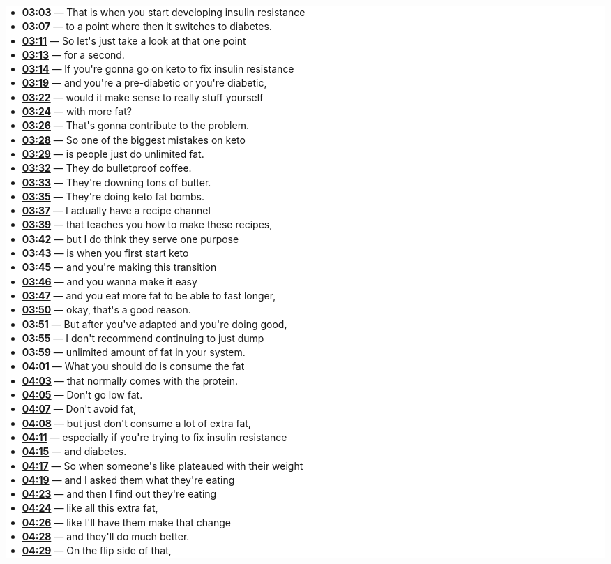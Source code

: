 - **[03:03](https://www.youtube.com/watch?v=nJEAqOdnF2E&t=183s)** — That is when you start developing insulin resistance
- **[03:07](https://www.youtube.com/watch?v=nJEAqOdnF2E&t=187s)** — to a point where then it switches to diabetes.
- **[03:11](https://www.youtube.com/watch?v=nJEAqOdnF2E&t=191s)** — So let's just take a look at that one point
- **[03:13](https://www.youtube.com/watch?v=nJEAqOdnF2E&t=193s)** — for a second.
- **[03:14](https://www.youtube.com/watch?v=nJEAqOdnF2E&t=194s)** — If you're gonna go on keto to fix insulin resistance
- **[03:19](https://www.youtube.com/watch?v=nJEAqOdnF2E&t=199s)** — and you're a pre-diabetic or you're diabetic,
- **[03:22](https://www.youtube.com/watch?v=nJEAqOdnF2E&t=202s)** — would it make sense to really stuff yourself
- **[03:24](https://www.youtube.com/watch?v=nJEAqOdnF2E&t=204s)** — with more fat?
- **[03:26](https://www.youtube.com/watch?v=nJEAqOdnF2E&t=206s)** — That's gonna contribute to the problem.
- **[03:28](https://www.youtube.com/watch?v=nJEAqOdnF2E&t=208s)** — So one of the biggest mistakes on keto
- **[03:29](https://www.youtube.com/watch?v=nJEAqOdnF2E&t=209s)** — is people just do unlimited fat.
- **[03:32](https://www.youtube.com/watch?v=nJEAqOdnF2E&t=212s)** — They do bulletproof coffee.
- **[03:33](https://www.youtube.com/watch?v=nJEAqOdnF2E&t=213s)** — They're downing tons of butter.
- **[03:35](https://www.youtube.com/watch?v=nJEAqOdnF2E&t=215s)** — They're doing keto fat bombs.
- **[03:37](https://www.youtube.com/watch?v=nJEAqOdnF2E&t=217s)** — I actually have a recipe channel
- **[03:39](https://www.youtube.com/watch?v=nJEAqOdnF2E&t=219s)** — that teaches you how to make these recipes,
- **[03:42](https://www.youtube.com/watch?v=nJEAqOdnF2E&t=222s)** — but I do think they serve one purpose
- **[03:43](https://www.youtube.com/watch?v=nJEAqOdnF2E&t=223s)** — is when you first start keto
- **[03:45](https://www.youtube.com/watch?v=nJEAqOdnF2E&t=225s)** — and you're making this transition
- **[03:46](https://www.youtube.com/watch?v=nJEAqOdnF2E&t=226s)** — and you wanna make it easy
- **[03:47](https://www.youtube.com/watch?v=nJEAqOdnF2E&t=227s)** — and you eat more fat to be able to fast longer,
- **[03:50](https://www.youtube.com/watch?v=nJEAqOdnF2E&t=230s)** — okay, that's a good reason.
- **[03:51](https://www.youtube.com/watch?v=nJEAqOdnF2E&t=231s)** — But after you've adapted and you're doing good,
- **[03:55](https://www.youtube.com/watch?v=nJEAqOdnF2E&t=235s)** — I don't recommend continuing to just dump
- **[03:59](https://www.youtube.com/watch?v=nJEAqOdnF2E&t=239s)** — unlimited amount of fat in your system.
- **[04:01](https://www.youtube.com/watch?v=nJEAqOdnF2E&t=241s)** — What you should do is consume the fat
- **[04:03](https://www.youtube.com/watch?v=nJEAqOdnF2E&t=243s)** — that normally comes with the protein.
- **[04:05](https://www.youtube.com/watch?v=nJEAqOdnF2E&t=245s)** — Don't go low fat.
- **[04:07](https://www.youtube.com/watch?v=nJEAqOdnF2E&t=247s)** — Don't avoid fat,
- **[04:08](https://www.youtube.com/watch?v=nJEAqOdnF2E&t=248s)** — but just don't consume a lot of extra fat,
- **[04:11](https://www.youtube.com/watch?v=nJEAqOdnF2E&t=251s)** — especially if you're trying to fix insulin resistance
- **[04:15](https://www.youtube.com/watch?v=nJEAqOdnF2E&t=255s)** — and diabetes.
- **[04:17](https://www.youtube.com/watch?v=nJEAqOdnF2E&t=257s)** — So when someone's like plateaued with their weight
- **[04:19](https://www.youtube.com/watch?v=nJEAqOdnF2E&t=259s)** — and I asked them what they're eating
- **[04:23](https://www.youtube.com/watch?v=nJEAqOdnF2E&t=263s)** — and then I find out they're eating
- **[04:24](https://www.youtube.com/watch?v=nJEAqOdnF2E&t=264s)** — like all this extra fat,
- **[04:26](https://www.youtube.com/watch?v=nJEAqOdnF2E&t=266s)** — like I'll have them make that change
- **[04:28](https://www.youtube.com/watch?v=nJEAqOdnF2E&t=268s)** — and they'll do much better.
- **[04:29](https://www.youtube.com/watch?v=nJEAqOdnF2E&t=269s)** — On the flip side of that,